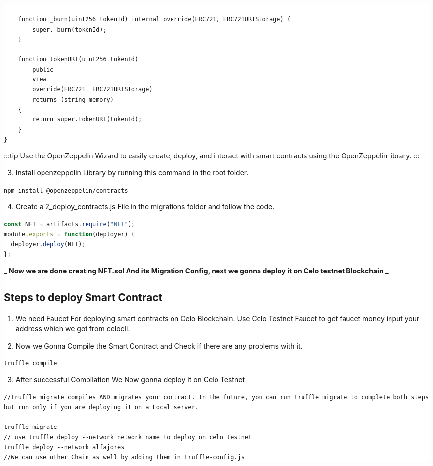 ```solidity

    function _burn(uint256 tokenId) internal override(ERC721, ERC721URIStorage) {
        super._burn(tokenId);
    }

    function tokenURI(uint256 tokenId)
        public
        view
        override(ERC721, ERC721URIStorage)
        returns (string memory)
    {
        return super.tokenURI(tokenId);
    }
}
```

:::tip
Use the [OpenZeppelin Wizard](https://wizard.openzeppelin.com/) to easily create, deploy, and interact with smart contracts using the OpenZeppelin library.
:::

3. Install openzeppelin Library by running this command in the root folder.

```bash
npm install @openzeppelin/contracts
```

4. Create a 2_deploy_contracts.js File in the migrations folder and follow the code.

```js
const NFT = artifacts.require("NFT");
module.exports = function(deployer) {
  deployer.deploy(NFT);
};
```

**_ Now we are done creating NFT.sol And its Migration Config, next we gonna deploy it on Celo testnet Blockchain _**

## Steps to deploy Smart Contract

1. We need Faucet For deploying smart contracts on Celo Blockchain. Use [Celo Testnet Faucet](https://celo.org/developers/faucet) to get faucet money input your address which we got from celocli.

2. Now we Gonna Compile the Smart Contract and Check if there are any problems with it.

```
truffle compile
```

3. After successful Compilation We Now gonna deploy it on Celo Testnet

```
//Truffle migrate compiles AND migrates your contract. In the future, you can run truffle migrate to complete both steps but run only if you are deploying it on a Local server.

truffle migrate
// use truffle deploy --network network name to deploy on celo testnet
truffle deploy --network alfajores
//We can use other Chain as well by adding them in truffle-config.js

```

